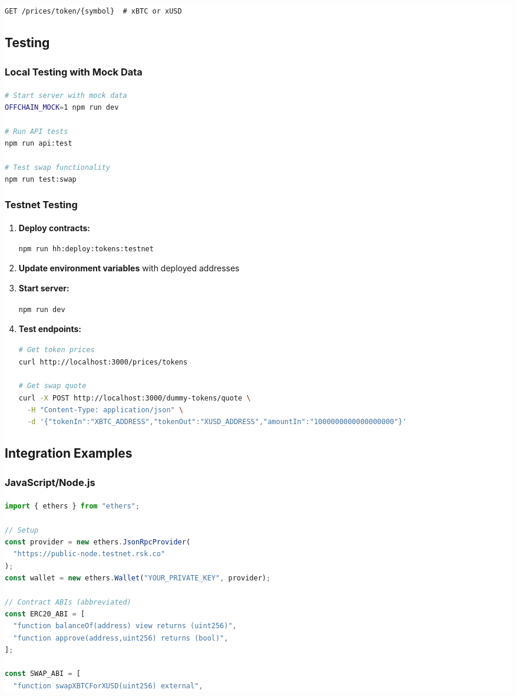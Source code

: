 ```http
GET /prices/token/{symbol}  # xBTC or xUSD
```

## Testing

### Local Testing with Mock Data

```bash
# Start server with mock data
OFFCHAIN_MOCK=1 npm run dev

# Run API tests
npm run api:test

# Test swap functionality
npm run test:swap
```

### Testnet Testing

1. **Deploy contracts:**

   ```bash
   npm run hh:deploy:tokens:testnet
   ```

2. **Update environment variables** with deployed addresses

3. **Start server:**

   ```bash
   npm run dev
   ```

4. **Test endpoints:**

   ```bash
   # Get token prices
   curl http://localhost:3000/prices/tokens

   # Get swap quote
   curl -X POST http://localhost:3000/dummy-tokens/quote \
     -H "Content-Type: application/json" \
     -d '{"tokenIn":"XBTC_ADDRESS","tokenOut":"XUSD_ADDRESS","amountIn":"1000000000000000000"}'
   ```

## Integration Examples

### JavaScript/Node.js

```javascript
import { ethers } from "ethers";

// Setup
const provider = new ethers.JsonRpcProvider(
  "https://public-node.testnet.rsk.co"
);
const wallet = new ethers.Wallet("YOUR_PRIVATE_KEY", provider);

// Contract ABIs (abbreviated)
const ERC20_ABI = [
  "function balanceOf(address) view returns (uint256)",
  "function approve(address,uint256) returns (bool)",
];

const SWAP_ABI = [
  "function swapXBTCForXUSD(uint256) external",
```